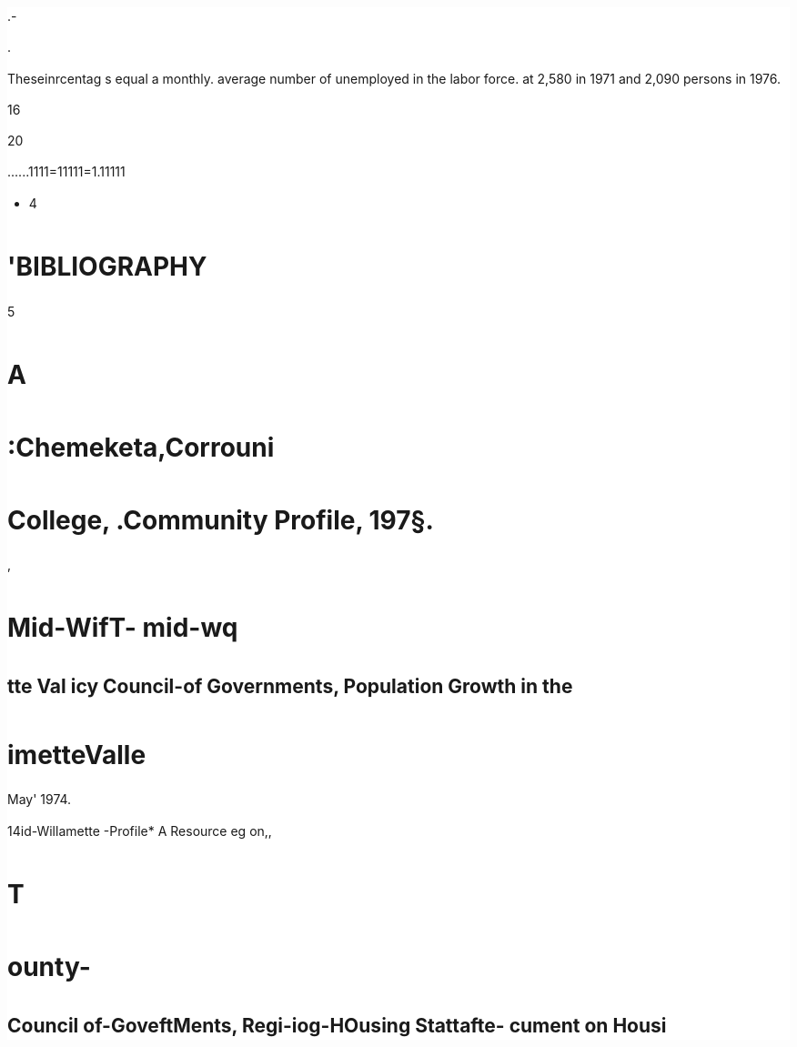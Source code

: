 .-

.

Theseinrcentag s equal a monthly. average number of unemployed in the labor force. at 2,580 in 1971 and 2,090 persons in 1976.

16

20

......1111=11111=1.11111

- 4

#

# 'BIBLIOGRAPHY

5

# A

# :Chemeketa,Corrouni

# College, .Community Profile, 197§.

,

# Mid-WifT- mid-wq

## tte Val icy Council-of Governments, Population Growth in the

# imetteValle

May' 1974.

14id-Willamette -Profile* A Resource eg on,,

# T

# ounty-

## Council of-GoveftMents, Regi-iog-HOusing Stattafte- cument on Housi
